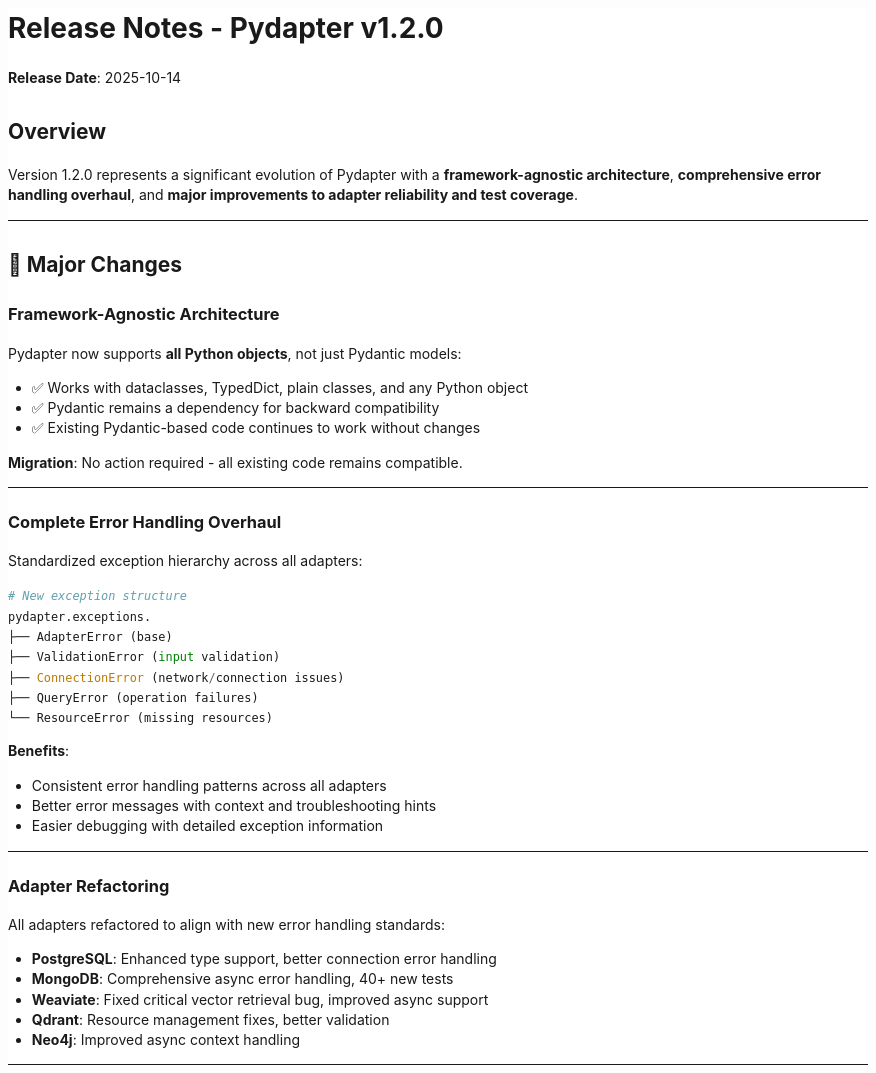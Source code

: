 # Release Notes - Pydapter v1.2.0

**Release Date**: 2025-10-14

## Overview

Version 1.2.0 represents a significant evolution of Pydapter with a **framework-agnostic architecture**, **comprehensive error handling overhaul**, and **major improvements to adapter reliability and test coverage**.

---

## 🎯 Major Changes

### Framework-Agnostic Architecture

Pydapter now supports **all Python objects**, not just Pydantic models:

- ✅ Works with dataclasses, TypedDict, plain classes, and any Python object
- ✅ Pydantic remains a dependency for backward compatibility
- ✅ Existing Pydantic-based code continues to work without changes

**Migration**: No action required - all existing code remains compatible.

---

### Complete Error Handling Overhaul

Standardized exception hierarchy across all adapters:

```python
# New exception structure
pydapter.exceptions.
├── AdapterError (base)
├── ValidationError (input validation)
├── ConnectionError (network/connection issues)
├── QueryError (operation failures)
└── ResourceError (missing resources)
```

**Benefits**:
- Consistent error handling patterns across all adapters
- Better error messages with context and troubleshooting hints
- Easier debugging with detailed exception information

---

### Adapter Refactoring

All adapters refactored to align with new error handling standards:

- **PostgreSQL**: Enhanced type support, better connection error handling
- **MongoDB**: Comprehensive async error handling, 40+ new tests
- **Weaviate**: Fixed critical vector retrieval bug, improved async support
- **Qdrant**: Resource management fixes, better validation
- **Neo4j**: Improved async context handling

---